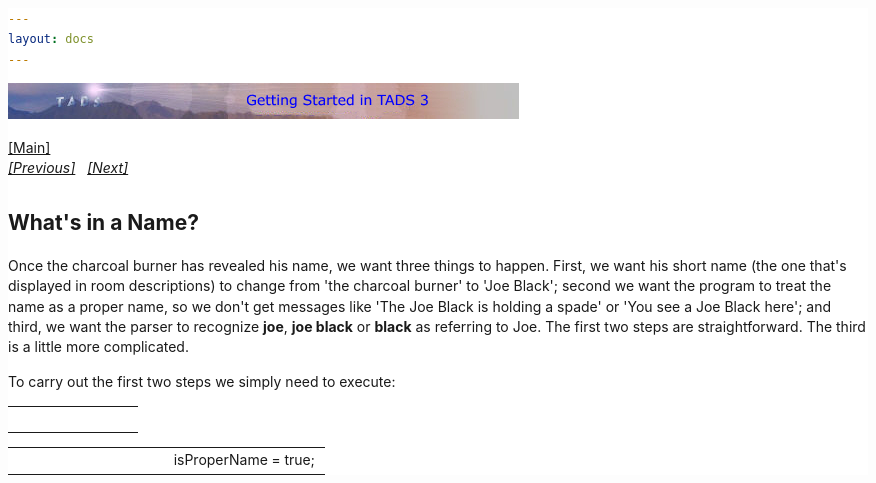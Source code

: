 ```yaml
---
layout: docs
---
```

<div class="topbar">

[<img src="topbar.jpg" data-border="0" />](index.html)

</div>

<div class="main">

[\[Main\]](index.html)  
*[\[Previous\]](theartofconversation.html)
  [\[Next\]](doorsandwindows.html)*

## What's in a Name?

Once the charcoal burner has revealed his name, we want three things to
happen. First, we want his short name (the one that's displayed in room
descriptions) to change from 'the charcoal burner' to 'Joe Black';
second we want the program to treat the name as a proper name, so we
don't get messages like 'The Joe Black is holding a spade' or 'You see a
Joe Black here'; and third, we want the parser to recognize **joe**,
**joe black** or **black** as referring to Joe. The first two steps are
straightforward. The third is a little more complicated.  
  
To carry out the first two steps we simply need to execute:  

<table data-border="0" data-cellpadding="0" data-cellspacing="0">
<colgroup>
<col style="width: 50%" />
<col style="width: 50%" />
</colgroup>
<tbody>
<tr data-valign="TOP">
<td width="51"></td>
<td> <br />
</td>
</tr>
</tbody>
</table>

<table data-border="0" data-cellpadding="0" data-cellspacing="0">
<colgroup>
<col style="width: 50%" />
<col style="width: 50%" />
</colgroup>
<tbody>
<tr data-valign="TOP">
<td width="51"></td>
<td>isProperName = true; <br />
</td>
</tr>
</tbody>
</table>
